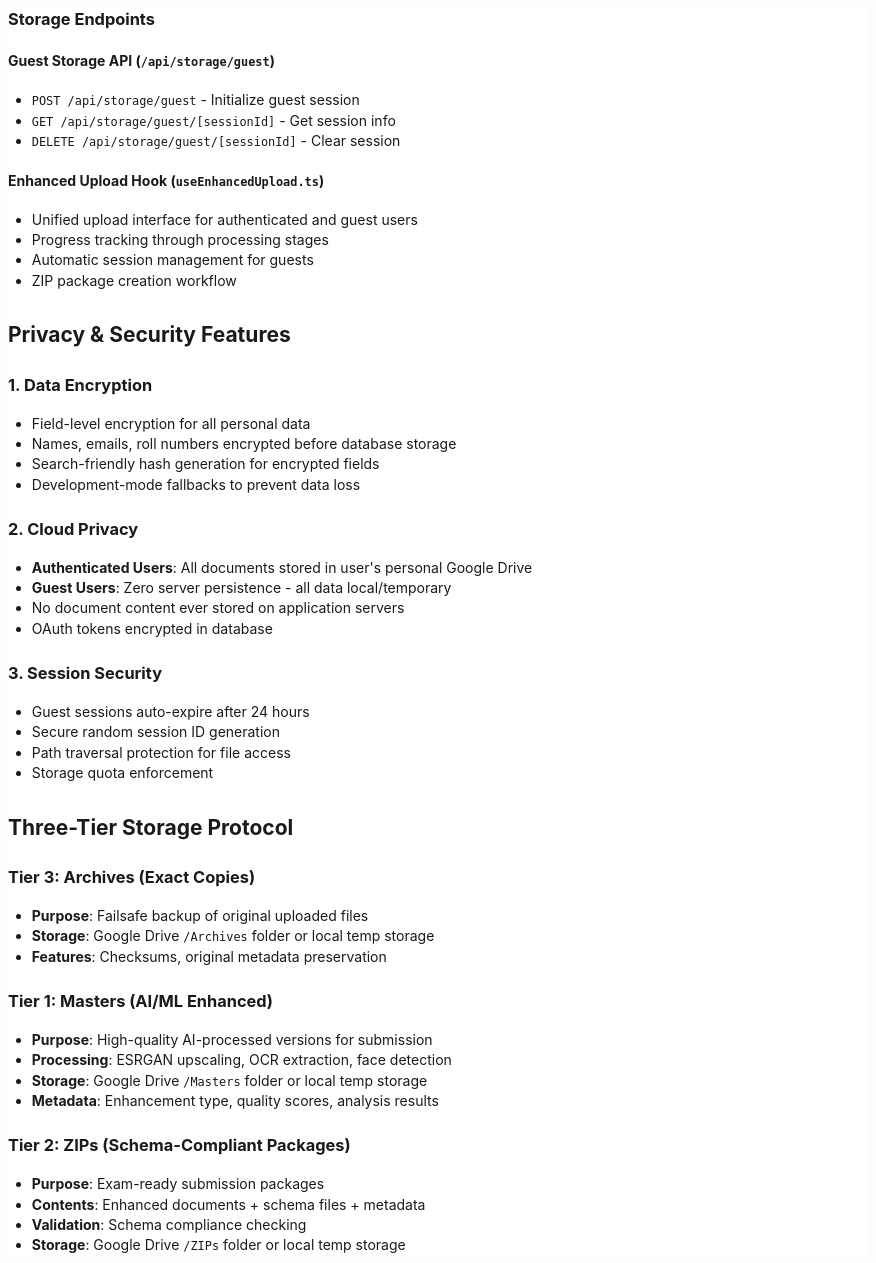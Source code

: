 ### Storage Endpoints

#### Guest Storage API (`/api/storage/guest`)
- `POST /api/storage/guest` - Initialize guest session
- `GET /api/storage/guest/[sessionId]` - Get session info
- `DELETE /api/storage/guest/[sessionId]` - Clear session

#### Enhanced Upload Hook (`useEnhancedUpload.ts`)
- Unified upload interface for authenticated and guest users
- Progress tracking through processing stages
- Automatic session management for guests
- ZIP package creation workflow

## Privacy & Security Features

### 1. Data Encryption
- Field-level encryption for all personal data
- Names, emails, roll numbers encrypted before database storage
- Search-friendly hash generation for encrypted fields
- Development-mode fallbacks to prevent data loss

### 2. Cloud Privacy
- **Authenticated Users**: All documents stored in user's personal Google Drive
- **Guest Users**: Zero server persistence - all data local/temporary
- No document content ever stored on application servers
- OAuth tokens encrypted in database

### 3. Session Security
- Guest sessions auto-expire after 24 hours
- Secure random session ID generation
- Path traversal protection for file access
- Storage quota enforcement

## Three-Tier Storage Protocol

### Tier 3: Archives (Exact Copies)
- **Purpose**: Failsafe backup of original uploaded files
- **Storage**: Google Drive `/Archives` folder or local temp storage
- **Features**: Checksums, original metadata preservation

### Tier 1: Masters (AI/ML Enhanced)
- **Purpose**: High-quality AI-processed versions for submission
- **Processing**: ESRGAN upscaling, OCR extraction, face detection
- **Storage**: Google Drive `/Masters` folder or local temp storage
- **Metadata**: Enhancement type, quality scores, analysis results

### Tier 2: ZIPs (Schema-Compliant Packages)
- **Purpose**: Exam-ready submission packages
- **Contents**: Enhanced documents + schema files + metadata
- **Validation**: Schema compliance checking
- **Storage**: Google Drive `/ZIPs` folder or local temp storage
